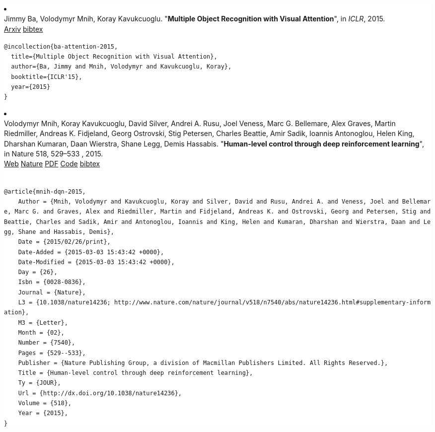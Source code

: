 </code></pre></div> 
</li> 

<li> 
<div id="ba-attention-2015">Jimmy Ba, Volodymyr Mnih, Koray Kavukcuoglu. "<B>Multiple Object Recognition with Visual Attention</B>", in <EM>ICLR</EM>, 2015.
 
<br> 
<a href="http://arxiv.org/pdf/1412.7755.pdf">Arxiv</a>
<a href="#" onclick="toggle_visibility('bib-ba-attention-2015');return false;">bibtex</a> 
</div> 
<div class="bibtex" id="bib-ba-attention-2015" > 
<pre><code>@incollection{ba-attention-2015,
  title={Multiple Object Recognition with Visual Attention},
  author={Ba, Jimmy and Mnih, Volodymyr and Kavukcuoglu, Koray},
  booktitle={ICLR'15},
  year={2015}
}
</code></pre></div> 
</li> 


<li> 
<div id="mnih-dqn-2015">Volodymyr Mnih, Koray Kavukcuoglu, David Silver, Andrei A. Rusu, Joel Veness, 	Marc G. Bellemare,	Alex Graves,	Martin Riedmiller,	Andreas K. Fidjeland,	Georg Ostrovski,	Stig Petersen,	Charles Beattie,	Amir Sadik,	Ioannis Antonoglou,	Helen King,	Dharshan Kumaran,	Daan Wierstra,	Shane Legg, Demis Hassabis. "<B>Human-level control through deep reinforcement learning</B>", in Nature 518, 529–533 , 2015.
 
<br> 
<a href="http://www.deepmind.com/dqn.html">Web</a>
<a href="http://www.nature.com/nature/journal/v518/n7540/abs/nature14236.html">Nature</a>
<a href="https://storage.googleapis.com/deepmind-data/assets/papers/DeepMindNature14236Paper.pdf">PDF</a>
<a href="http://sites.google.com/a/deepmind.com/dqn">Code</a>
<a href="#" onclick="toggle_visibility('bib-mnih-dqn-2015');return false;">bibtex</a> 
</div> 
<div class="bibtex" id="bib-mnih-dqn-2015" > 
<pre><code>
@article{mnih-dqn-2015,
	Author = {Mnih, Volodymyr and Kavukcuoglu, Koray and Silver, David and Rusu, Andrei A. and Veness, Joel and Bellemare, Marc G. and Graves, Alex and Riedmiller, Martin and Fidjeland, Andreas K. and Ostrovski, Georg and Petersen, Stig and Beattie, Charles and Sadik, Amir and Antonoglou, Ioannis and King, Helen and Kumaran, Dharshan and Wierstra, Daan and Legg, Shane and Hassabis, Demis},
	Date = {2015/02/26/print},
	Date-Added = {2015-03-03 15:43:42 +0000},
	Date-Modified = {2015-03-03 15:43:42 +0000},
	Day = {26},
	Isbn = {0028-0836},
	Journal = {Nature},
	L3 = {10.1038/nature14236; http://www.nature.com/nature/journal/v518/n7540/abs/nature14236.html#supplementary-information},
	M3 = {Letter},
	Month = {02},
	Number = {7540},
	Pages = {529--533},
	Publisher = {Nature Publishing Group, a division of Macmillan Publishers Limited. All Rights Reserved.},
	Title = {Human-level control through deep reinforcement learning},
	Ty = {JOUR},
	Url = {http://dx.doi.org/10.1038/nature14236},
	Volume = {518},
	Year = {2015},
}
</code></pre></div> 
</li>